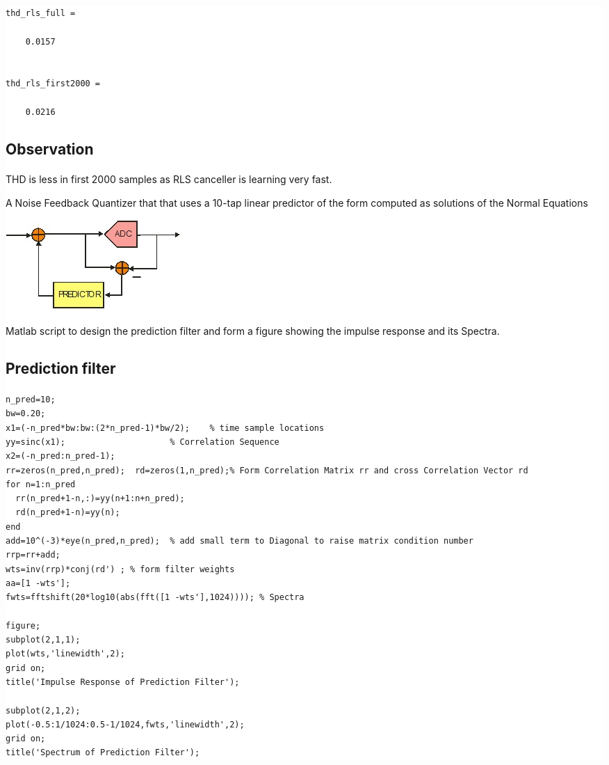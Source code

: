 ``` {.codeoutput}
thd_rls_full =

    0.0157


thd_rls_first2000 =

    0.0216
```

Observation
-----------

THD is less in first 2000 samples as RLS canceller is learning very fast.

A Noise Feedback Quantizer that that uses a 10-tap linear predictor of the form computed as solutions of the Normal Equations

![](fdbck_quant.jpg)

Matlab script to design the prediction filter and form a figure showing the impulse response and its Spectra.

Prediction filter
-----------------

``` {.codeinput}
n_pred=10;
bw=0.20;
x1=(-n_pred*bw:bw:(2*n_pred-1)*bw/2);    % time sample locations
yy=sinc(x1);                     % Correlation Sequence
x2=(-n_pred:n_pred-1);
rr=zeros(n_pred,n_pred);  rd=zeros(1,n_pred);% Form Correlation Matrix rr and cross Correlation Vector rd
for n=1:n_pred
  rr(n_pred+1-n,:)=yy(n+1:n+n_pred);
  rd(n_pred+1-n)=yy(n);
end
add=10^(-3)*eye(n_pred,n_pred);  % add small term to Diagonal to raise matrix condition number
rrp=rr+add;
wts=inv(rrp)*conj(rd') ; % form filter weights
aa=[1 -wts'];
fwts=fftshift(20*log10(abs(fft([1 -wts'],1024)))); % Spectra

figure;
subplot(2,1,1);
plot(wts,'linewidth',2);
grid on;
title('Impulse Response of Prediction Filter');

subplot(2,1,2);
plot(-0.5:1/1024:0.5-1/1024,fwts,'linewidth',2);
grid on;
title('Spectrum of Prediction Filter');
```
